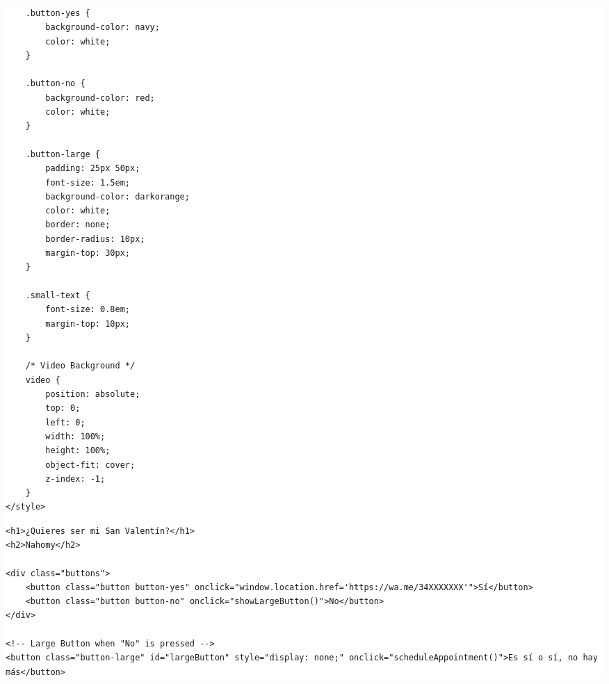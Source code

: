        .button-yes {
            background-color: navy;
            color: white;
        }

        .button-no {
            background-color: red;
            color: white;
        }

        .button-large {
            padding: 25px 50px;
            font-size: 1.5em;
            background-color: darkorange;
            color: white;
            border: none;
            border-radius: 10px;
            margin-top: 30px;
        }

        .small-text {
            font-size: 0.8em;
            margin-top: 10px;
        }

        /* Video Background */
        video {
            position: absolute;
            top: 0;
            left: 0;
            width: 100%;
            height: 100%;
            object-fit: cover;
            z-index: -1;
        }
    </style>
</head>
<body>
    <!-- Video background -->
    <video autoplay muted loop>
        <source src="https://www.youtube.com/watch?v=VzmtIUmjkTo" type="video/mp4">
    </video>

    <h1>¿Quieres ser mi San Valentín?</h1>
    <h2>Nahomy</h2>

    <div class="buttons">
        <button class="button button-yes" onclick="window.location.href='https://wa.me/34XXXXXXX'">Sí</button>
        <button class="button button-no" onclick="showLargeButton()">No</button>
    </div>

    <!-- Large Button when "No" is pressed -->
    <button class="button-large" id="largeButton" style="display: none;" onclick="scheduleAppointment()">Es sí o sí, no hay más</button>
